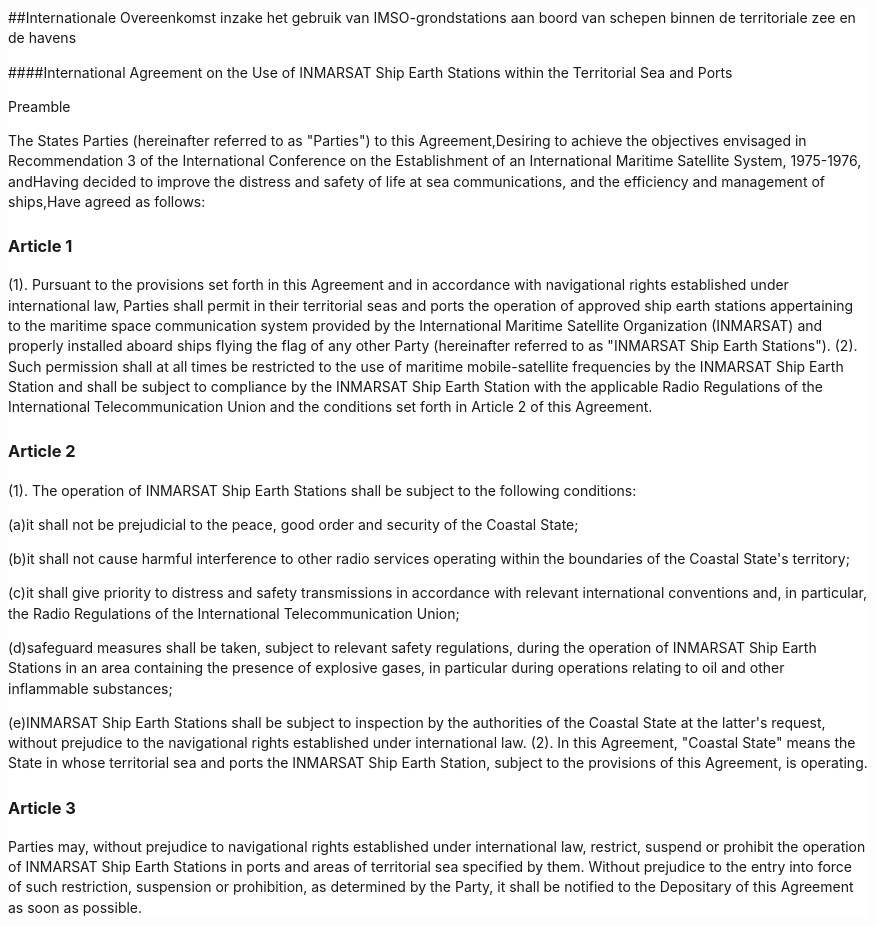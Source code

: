 <meta http-equiv='Content-Type' content='text/html; charset=utf-8' />

##Internationale Overeenkomst inzake het gebruik van IMSO-grondstations aan boord van schepen binnen de territoriale zee en de havens

####International Agreement on the Use of INMARSAT Ship Earth Stations within the Territorial Sea and Ports

Preamble  

The States Parties (hereinafter referred to as "Parties") to this Agreement,Desiring to achieve the objectives envisaged in Recommendation 3 of the International Conference on the Establishment of an International Maritime Satellite System, 1975-1976, andHaving decided to improve the distress and safety of life at sea communications, and the efficiency and management of ships,Have agreed as follows:

### Article  1  

(1). Pursuant to the provisions set forth in this Agreement and in accordance with navigational rights established under international law, Parties shall permit in their territorial seas and ports the operation of approved ship earth stations appertaining to the maritime space communication system provided by the International Maritime Satellite Organization (INMARSAT) and properly installed aboard ships flying the flag of any other Party (hereinafter referred to as "INMARSAT Ship Earth Stations").
(2). Such permission shall at all times be restricted to the use of maritime mobile-satellite frequencies by the INMARSAT Ship Earth Station and shall be subject to compliance by the INMARSAT Ship Earth Station with the applicable Radio Regulations of the International Telecommunication Union and the conditions set forth in Article 2 of this Agreement.

### Article  2  

(1). The operation of INMARSAT Ship Earth Stations shall be subject to the following conditions:

(a)it shall not be prejudicial to the peace, good order and security of the Coastal State;

(b)it shall not cause harmful interference to other radio services operating within the boundaries of the Coastal State's territory;

(c)it shall give priority to distress and safety transmissions in accordance with relevant international conventions and, in particular, the Radio Regulations of the International Telecommunication Union;

(d)safeguard measures shall be taken, subject to relevant safety regulations, during the operation of INMARSAT Ship Earth Stations in an area containing the presence of explosive gases, in particular during operations relating to oil and other inflammable substances;

(e)INMARSAT Ship Earth Stations shall be subject to inspection by the authorities of the Coastal State at the latter's request, without prejudice to the navigational rights established under international law.
(2). In this Agreement, "Coastal State" means the State in whose territorial sea and ports the INMARSAT Ship Earth Station, subject to the provisions of this Agreement, is operating.

### Article  3  

Parties may, without prejudice to navigational rights established under international law, restrict, suspend or prohibit the operation of INMARSAT Ship Earth Stations in ports and areas of territorial sea specified by them. Without prejudice to the entry into force of such restriction, suspension or prohibition, as determined by the Party, it shall be notified to the Depositary of this Agreement as soon as possible.

